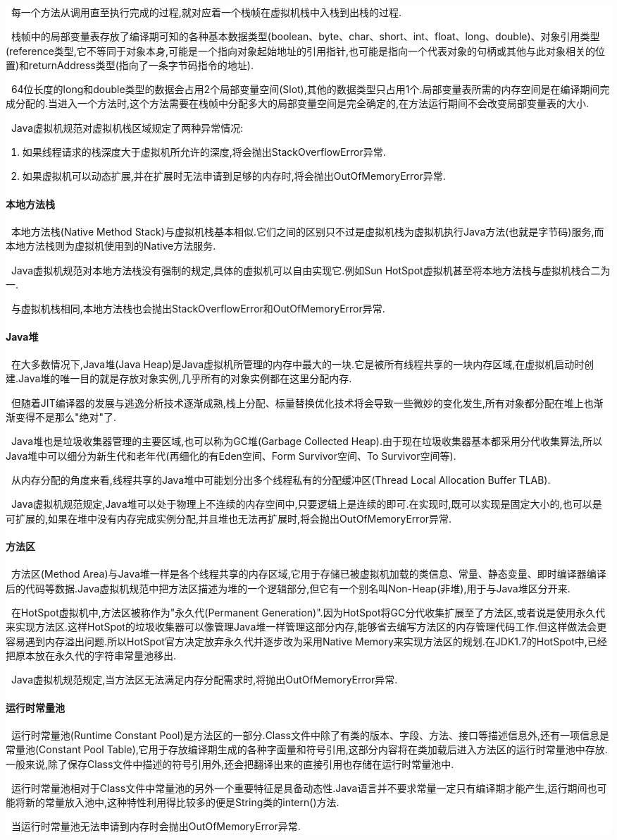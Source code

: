 &nbsp;&nbsp;每一个方法从调用直至执行完成的过程,就对应着一个栈帧在虚拟机栈中入栈到出栈的过程.

&nbsp;&nbsp;栈帧中的局部变量表存放了编译期可知的各种基本数据类型(boolean、byte、char、short、int、float、long、double)、对象引用类型(reference类型,它不等同于对象本身,可能是一个指向对象起始地址的引用指针,也可能是指向一个代表对象的句柄或其他与此对象相关的位置)和returnAddress类型(指向了一条字节码指令的地址).

&nbsp;&nbsp;64位长度的long和double类型的数据会占用2个局部变量空间(Slot),其他的数据类型只占用1个.局部变量表所需的内存空间是在编译期间完成分配的.当进入一个方法时,这个方法需要在栈帧中分配多大的局部变量空间是完全确定的,在方法运行期间不会改变局部变量表的大小.

&nbsp;&nbsp;Java虚拟机规范对虚拟机栈区域规定了两种异常情况:

 1. 如果线程请求的栈深度大于虚拟机所允许的深度,将会抛出StackOverflowError异常.

 2. 如果虚拟机可以动态扩展,并在扩展时无法申请到足够的内存时,将会抛出OutOfMemoryError异常.

#### 本地方法栈

&nbsp;&nbsp;本地方法栈(Native Method Stack)与虚拟机栈基本相似.它们之间的区别只不过是虚拟机栈为虚拟机执行Java方法(也就是字节码)服务,而本地方法栈则为虚拟机使用到的Native方法服务.

&nbsp;&nbsp;Java虚拟机规范对本地方法栈没有强制的规定,具体的虚拟机可以自由实现它.例如Sun HotSpot虚拟机甚至将本地方法栈与虚拟机栈合二为一.

&nbsp;&nbsp;与虚拟机栈相同,本地方法栈也会抛出StackOverflowError和OutOfMemoryError异常.

#### Java堆

&nbsp;&nbsp;在大多数情况下,Java堆(Java Heap)是Java虚拟机所管理的内存中最大的一块.它是被所有线程共享的一块内存区域,在虚拟机启动时创建.Java堆的唯一目的就是存放对象实例,几乎所有的对象实例都在这里分配内存.

&nbsp;&nbsp;但随着JIT编译器的发展与逃逸分析技术逐渐成熟,栈上分配、标量替换优化技术将会导致一些微妙的变化发生,所有对象都分配在堆上也渐渐变得不是那么"绝对"了.

&nbsp;&nbsp;Java堆也是垃圾收集器管理的主要区域,也可以称为GC堆(Garbage Collected Heap).由于现在垃圾收集器基本都采用分代收集算法,所以Java堆中可以细分为新生代和老年代(再细化的有Eden空间、Form Survivor空间、To Survivor空间等).

&nbsp;&nbsp;从内存分配的角度来看,线程共享的Java堆中可能划分出多个线程私有的分配缓冲区(Thread Local Allocation Buffer TLAB).

&nbsp;&nbsp;Java虚拟机规范规定,Java堆可以处于物理上不连续的内存空间中,只要逻辑上是连续的即可.在实现时,既可以实现是固定大小的,也可以是可扩展的,如果在堆中没有内存完成实例分配,并且堆也无法再扩展时,将会抛出OutOfMemoryError异常.

#### 方法区

&nbsp;&nbsp;方法区(Method Area)与Java堆一样是各个线程共享的内存区域,它用于存储已被虚拟机加载的类信息、常量、静态变量、即时编译器编译后的代码等数据.Java虚拟机规范中把方法区描述为堆的一个逻辑部分,但它有一个别名叫Non-Heap(非堆),用于与Java堆区分开来.

&nbsp;&nbsp;在HotSpot虚拟机中,方法区被称作为"永久代(Permanent Generation)".因为HotSpot将GC分代收集扩展至了方法区,或者说是使用永久代来实现方法区.这样HotSpot的垃圾收集器可以像管理Java堆一样管理这部分内存,能够省去编写方法区的内存管理代码工作.但这样做法会更容易遇到内存溢出问题.所以HotSpot官方决定放弃永久代并逐步改为采用Native Memory来实现方法区的规划.在JDK1.7的HotSpot中,已经把原本放在永久代的字符串常量池移出.

&nbsp;&nbsp;Java虚拟机规范规定,当方法区无法满足内存分配需求时,将抛出OutOfMemoryError异常.

#### 运行时常量池

&nbsp;&nbsp;运行时常量池(Runtime Constant Pool)是方法区的一部分.Class文件中除了有类的版本、字段、方法、接口等描述信息外,还有一项信息是常量池(Constant Pool Table),它用于存放编译期生成的各种字面量和符号引用,这部分内容将在类加载后进入方法区的运行时常量池中存放.一般来说,除了保存Class文件中描述的符号引用外,还会把翻译出来的直接引用也存储在运行时常量池中.

&nbsp;&nbsp;运行时常量池相对于Class文件中常量池的另外一个重要特征是具备动态性.Java语言并不要求常量一定只有编译期才能产生,运行期间也可能将新的常量放入池中,这种特性利用得比较多的便是String类的intern()方法.

&nbsp;&nbsp;当运行时常量池无法申请到内存时会抛出OutOfMemoryError异常.
